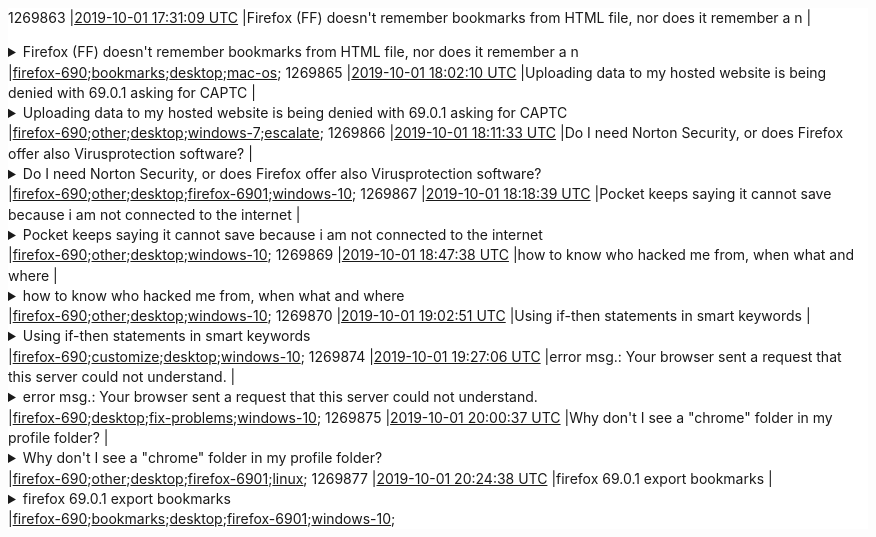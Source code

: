 1269863 |[2019-10-01 17:31:09 UTC](https://support.mozilla.org/questions/1269863) |Firefox (FF) doesn't remember bookmarks from HTML file, nor does it remember a n |<details><summary>Firefox (FF) doesn't remember bookmarks from HTML file, nor does it remember a n</summary></details> |[firefox-690](https://support.mozilla.org/en-US/questions/firefox?tagged=firefox-690);[bookmarks](https://support.mozilla.org/en-US/questions/firefox?tagged=bookmarks);[desktop](https://support.mozilla.org/en-US/questions/firefox?tagged=desktop);[mac-os](https://support.mozilla.org/en-US/questions/firefox?tagged=mac-os);
1269865 |[2019-10-01 18:02:10 UTC](https://support.mozilla.org/questions/1269865) |Uploading data to my hosted website is being denied with 69.0.1 asking for CAPTC |<details><summary>Uploading data to my hosted website is being denied with 69.0.1 asking for CAPTC</summary></details> |[firefox-690](https://support.mozilla.org/en-US/questions/firefox?tagged=firefox-690);[other](https://support.mozilla.org/en-US/questions/firefox?tagged=other);[desktop](https://support.mozilla.org/en-US/questions/firefox?tagged=desktop);[windows-7](https://support.mozilla.org/en-US/questions/firefox?tagged=windows-7);[escalate](https://support.mozilla.org/en-US/questions/firefox?tagged=escalate);
1269866 |[2019-10-01 18:11:33 UTC](https://support.mozilla.org/questions/1269866) |Do I need Norton Security, or does Firefox offer also Virusprotection software? |<details><summary>Do I need Norton Security, or does Firefox offer also Virusprotection software?</summary></details> |[firefox-690](https://support.mozilla.org/en-US/questions/firefox?tagged=firefox-690);[other](https://support.mozilla.org/en-US/questions/firefox?tagged=other);[desktop](https://support.mozilla.org/en-US/questions/firefox?tagged=desktop);[firefox-6901](https://support.mozilla.org/en-US/questions/firefox?tagged=firefox-6901);[windows-10](https://support.mozilla.org/en-US/questions/firefox?tagged=windows-10);
1269867 |[2019-10-01 18:18:39 UTC](https://support.mozilla.org/questions/1269867) |Pocket keeps saying it cannot save because i am not connected to the internet |<details><summary>Pocket keeps saying it cannot save because i am not connected to the internet</summary></details> |[firefox-690](https://support.mozilla.org/en-US/questions/firefox?tagged=firefox-690);[other](https://support.mozilla.org/en-US/questions/firefox?tagged=other);[desktop](https://support.mozilla.org/en-US/questions/firefox?tagged=desktop);[windows-10](https://support.mozilla.org/en-US/questions/firefox?tagged=windows-10);
1269869 |[2019-10-01 18:47:38 UTC](https://support.mozilla.org/questions/1269869) |how to know who hacked me  from, when what and where |<details><summary>how to know who hacked me  from, when what and where</summary></details> |[firefox-690](https://support.mozilla.org/en-US/questions/firefox?tagged=firefox-690);[other](https://support.mozilla.org/en-US/questions/firefox?tagged=other);[desktop](https://support.mozilla.org/en-US/questions/firefox?tagged=desktop);[windows-10](https://support.mozilla.org/en-US/questions/firefox?tagged=windows-10);
1269870 |[2019-10-01 19:02:51 UTC](https://support.mozilla.org/questions/1269870) |Using if-then statements in smart keywords |<details><summary>Using if-then statements in smart keywords</summary></details> |[firefox-690](https://support.mozilla.org/en-US/questions/firefox?tagged=firefox-690);[customize](https://support.mozilla.org/en-US/questions/firefox?tagged=customize);[desktop](https://support.mozilla.org/en-US/questions/firefox?tagged=desktop);[windows-10](https://support.mozilla.org/en-US/questions/firefox?tagged=windows-10);
1269874 |[2019-10-01 19:27:06 UTC](https://support.mozilla.org/questions/1269874) |error msg.:  Your browser sent a request that this server could not understand.  |<details><summary>error msg.:  Your browser sent a request that this server could not understand. </summary></details> |[firefox-690](https://support.mozilla.org/en-US/questions/firefox?tagged=firefox-690);[desktop](https://support.mozilla.org/en-US/questions/firefox?tagged=desktop);[fix-problems](https://support.mozilla.org/en-US/questions/firefox?tagged=fix-problems);[windows-10](https://support.mozilla.org/en-US/questions/firefox?tagged=windows-10);
1269875 |[2019-10-01 20:00:37 UTC](https://support.mozilla.org/questions/1269875) |Why don't I see a "chrome" folder in my profile folder? |<details><summary>Why don't I see a "chrome" folder in my profile folder?</summary></details> |[firefox-690](https://support.mozilla.org/en-US/questions/firefox?tagged=firefox-690);[other](https://support.mozilla.org/en-US/questions/firefox?tagged=other);[desktop](https://support.mozilla.org/en-US/questions/firefox?tagged=desktop);[firefox-6901](https://support.mozilla.org/en-US/questions/firefox?tagged=firefox-6901);[linux](https://support.mozilla.org/en-US/questions/firefox?tagged=linux);
1269877 |[2019-10-01 20:24:38 UTC](https://support.mozilla.org/questions/1269877) |firefox 69.0.1  export bookmarks |<details><summary>firefox 69.0.1  export bookmarks</summary></details> |[firefox-690](https://support.mozilla.org/en-US/questions/firefox?tagged=firefox-690);[bookmarks](https://support.mozilla.org/en-US/questions/firefox?tagged=bookmarks);[desktop](https://support.mozilla.org/en-US/questions/firefox?tagged=desktop);[firefox-6901](https://support.mozilla.org/en-US/questions/firefox?tagged=firefox-6901);[windows-10](https://support.mozilla.org/en-US/questions/firefox?tagged=windows-10);